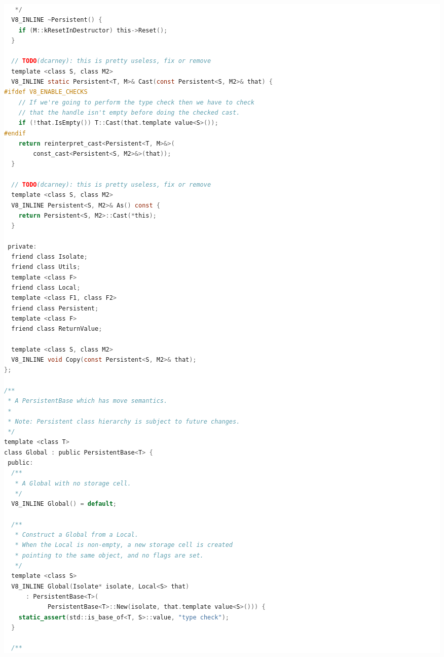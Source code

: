 ```c
   */
  V8_INLINE ~Persistent() {
    if (M::kResetInDestructor) this->Reset();
  }

  // TODO(dcarney): this is pretty useless, fix or remove
  template <class S, class M2>
  V8_INLINE static Persistent<T, M>& Cast(const Persistent<S, M2>& that) {
#ifdef V8_ENABLE_CHECKS
    // If we're going to perform the type check then we have to check
    // that the handle isn't empty before doing the checked cast.
    if (!that.IsEmpty()) T::Cast(that.template value<S>());
#endif
    return reinterpret_cast<Persistent<T, M>&>(
        const_cast<Persistent<S, M2>&>(that));
  }

  // TODO(dcarney): this is pretty useless, fix or remove
  template <class S, class M2>
  V8_INLINE Persistent<S, M2>& As() const {
    return Persistent<S, M2>::Cast(*this);
  }

 private:
  friend class Isolate;
  friend class Utils;
  template <class F>
  friend class Local;
  template <class F1, class F2>
  friend class Persistent;
  template <class F>
  friend class ReturnValue;

  template <class S, class M2>
  V8_INLINE void Copy(const Persistent<S, M2>& that);
};

/**
 * A PersistentBase which has move semantics.
 *
 * Note: Persistent class hierarchy is subject to future changes.
 */
template <class T>
class Global : public PersistentBase<T> {
 public:
  /**
   * A Global with no storage cell.
   */
  V8_INLINE Global() = default;

  /**
   * Construct a Global from a Local.
   * When the Local is non-empty, a new storage cell is created
   * pointing to the same object, and no flags are set.
   */
  template <class S>
  V8_INLINE Global(Isolate* isolate, Local<S> that)
      : PersistentBase<T>(
            PersistentBase<T>::New(isolate, that.template value<S>())) {
    static_assert(std::is_base_of<T, S>::value, "type check");
  }

  /**
```